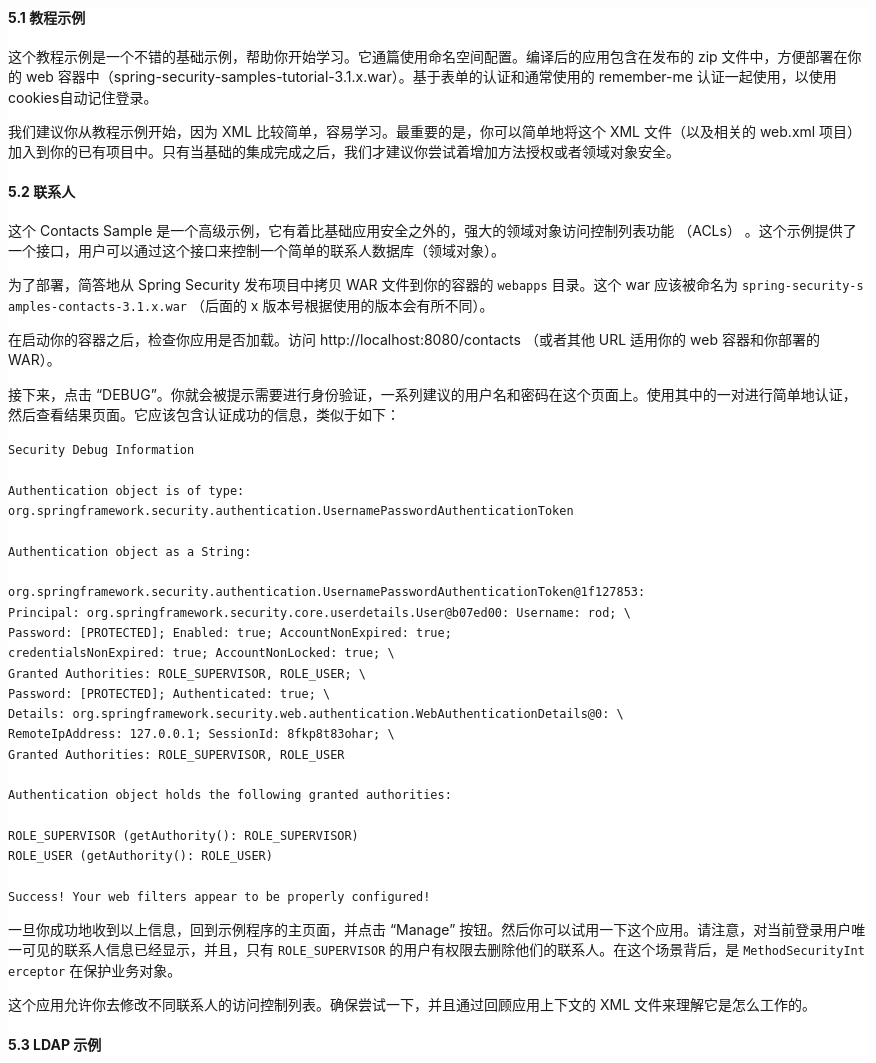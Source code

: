 #### 5.1 教程示例

这个教程示例是一个不错的基础示例，帮助你开始学习。它通篇使用命名空间配置。编译后的应用包含在发布的 zip 文件中，方便部署在你的 web 容器中（spring-security-samples-tutorial-3.1.x.war）。基于表单的认证和通常使用的 remember-me 认证一起使用，以使用cookies自动记住登录。

我们建议你从教程示例开始，因为 XML 比较简单，容易学习。最重要的是，你可以简单地将这个 XML 文件（以及相关的 web.xml 项目）加入到你的已有项目中。只有当基础的集成完成之后，我们才建议你尝试着增加方法授权或者领域对象安全。



#### 5.2 联系人

这个 Contacts Sample 是一个高级示例，它有着比基础应用安全之外的，强大的领域对象访问控制列表功能 （ACLs） 。这个示例提供了一个接口，用户可以通过这个接口来控制一个简单的联系人数据库（领域对象）。

为了部署，简答地从 Spring Security 发布项目中拷贝 WAR 文件到你的容器的 `webapps` 目录。这个 war 应该被命名为 `spring-security-samples-contacts-3.1.x.war` （后面的 x 版本号根据使用的版本会有所不同）。

在启动你的容器之后，检查你应用是否加载。访问 http://localhost:8080/contacts （或者其他 URL 适用你的 web 容器和你部署的 WAR）。

接下来，点击 “DEBUG”。你就会被提示需要进行身份验证，一系列建议的用户名和密码在这个页面上。使用其中的一对进行简单地认证，然后查看结果页面。它应该包含认证成功的信息，类似于如下：

```Spring Boot
Security Debug Information

Authentication object is of type:
org.springframework.security.authentication.UsernamePasswordAuthenticationToken

Authentication object as a String:

org.springframework.security.authentication.UsernamePasswordAuthenticationToken@1f127853:
Principal: org.springframework.security.core.userdetails.User@b07ed00: Username: rod; \
Password: [PROTECTED]; Enabled: true; AccountNonExpired: true;
credentialsNonExpired: true; AccountNonLocked: true; \
Granted Authorities: ROLE_SUPERVISOR, ROLE_USER; \
Password: [PROTECTED]; Authenticated: true; \
Details: org.springframework.security.web.authentication.WebAuthenticationDetails@0: \
RemoteIpAddress: 127.0.0.1; SessionId: 8fkp8t83ohar; \
Granted Authorities: ROLE_SUPERVISOR, ROLE_USER

Authentication object holds the following granted authorities:

ROLE_SUPERVISOR (getAuthority(): ROLE_SUPERVISOR)
ROLE_USER (getAuthority(): ROLE_USER)

Success! Your web filters appear to be properly configured!
```

一旦你成功地收到以上信息，回到示例程序的主页面，并点击 “Manage” 按钮。然后你可以试用一下这个应用。请注意，对当前登录用户唯一可见的联系人信息已经显示，并且，只有 `ROLE_SUPERVISOR` 的用户有权限去删除他们的联系人。在这个场景背后，是 `MethodSecurityInterceptor` 在保护业务对象。

这个应用允许你去修改不同联系人的访问控制列表。确保尝试一下，并且通过回顾应用上下文的 XML 文件来理解它是怎么工作的。



#### 5.3 LDAP 示例
